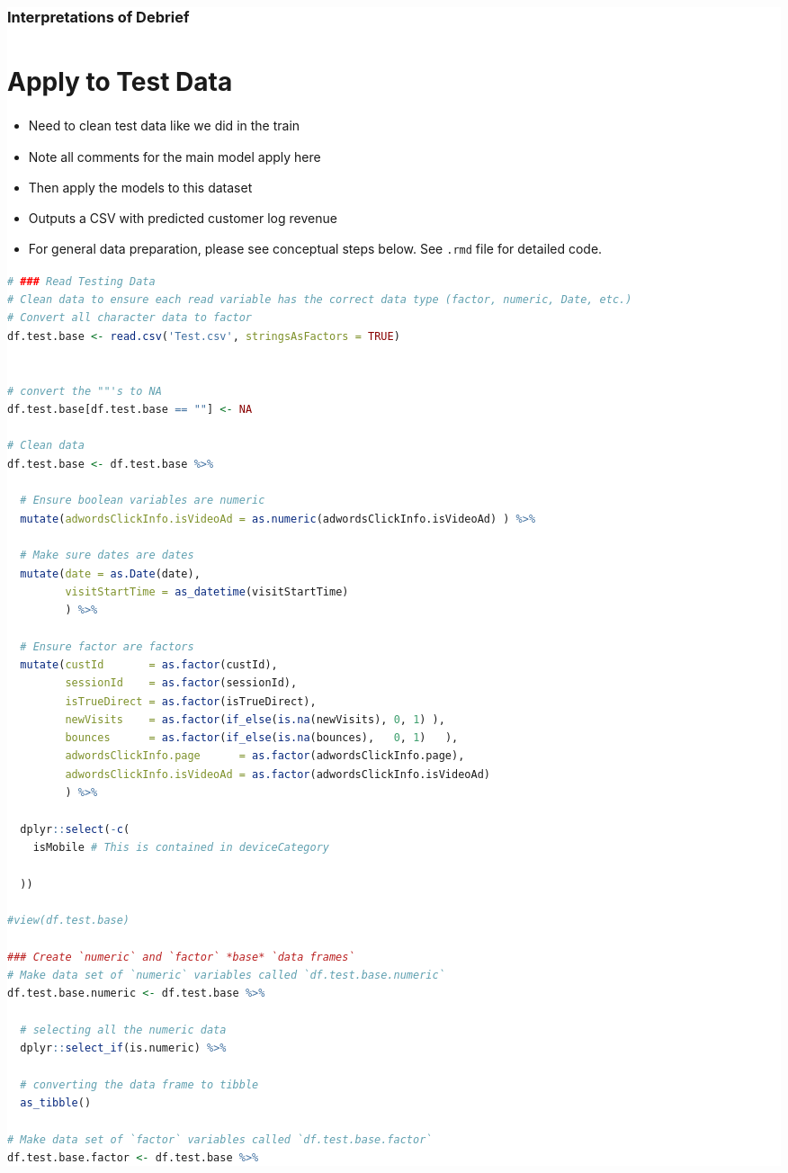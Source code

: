 ### Interpretations of Debrief

# Apply to Test Data

-   Need to clean test data like we did in the train

-   Note all comments for the main model apply here

-   Then apply the models to this dataset

-   Outputs a CSV with predicted customer log revenue

-   For general data preparation, please see conceptual steps below. See
    `.rmd` file for detailed code.

``` r
# ### Read Testing Data
# Clean data to ensure each read variable has the correct data type (factor, numeric, Date, etc.)
# Convert all character data to factor
df.test.base <- read.csv('Test.csv', stringsAsFactors = TRUE)


# convert the ""'s to NA
df.test.base[df.test.base == ""] <- NA

# Clean data
df.test.base <- df.test.base %>% 
  
  # Ensure boolean variables are numeric
  mutate(adwordsClickInfo.isVideoAd = as.numeric(adwordsClickInfo.isVideoAd) ) %>%
  
  # Make sure dates are dates
  mutate(date = as.Date(date),
         visitStartTime = as_datetime(visitStartTime)
         ) %>%

  # Ensure factor are factors
  mutate(custId       = as.factor(custId),
         sessionId    = as.factor(sessionId),
         isTrueDirect = as.factor(isTrueDirect),
         newVisits    = as.factor(if_else(is.na(newVisits), 0, 1) ),
         bounces      = as.factor(if_else(is.na(bounces),   0, 1)   ),
         adwordsClickInfo.page      = as.factor(adwordsClickInfo.page),
         adwordsClickInfo.isVideoAd = as.factor(adwordsClickInfo.isVideoAd)
         ) %>%
  
  dplyr::select(-c(
    isMobile # This is contained in deviceCategory
    
  ))

#view(df.test.base)

### Create `numeric` and `factor` *base* `data frames`
# Make data set of `numeric` variables called `df.test.base.numeric`
df.test.base.numeric <- df.test.base %>%

  # selecting all the numeric data
  dplyr::select_if(is.numeric) %>%

  # converting the data frame to tibble
  as_tibble()

# Make data set of `factor` variables called `df.test.base.factor`
df.test.base.factor <- df.test.base %>%
```